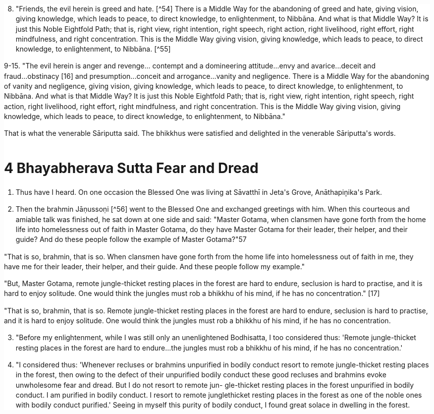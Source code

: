 8. "Friends, the evil herein is greed and hate. [^54] There is a Middle Way for the abandoning of greed and hate, giving vision, giving knowledge, which leads to peace, to direct knowledge, to enlightenment, to Nibbāna. And what is that Middle Way? It is just this Noble Eightfold Path; that is, right view, right intention, right speech, right action, right livelihood, right effort, right mindfulness, and right concentration. This is the Middle Way giving vision, giving knowledge, which leads to peace, to direct knowledge, to enlightenment, to Nibbāna. [^55]

9-15. "The evil herein is anger and revenge... contempt and a domineering attitude...envy and avarice...deceit and fraud...obstinacy [16] and presumption...conceit and arrogance...vanity and negligence. There is a Middle Way for the abandoning of vanity and negligence, giving vision, giving knowledge, which leads to peace, to direct knowledge, to enlightenment, to Nibbāna. And what is that Middle Way? It is just this Noble Eightfold Path; that is, right view, right intention, right speech,
right action, right livelihood, right effort, right mindfulness, and right concentration. This is the Middle Way giving vision, giving knowledge, which leads to peace, to direct knowledge, to enlightenment, to Nibbāna."

That is what the venerable Sāriputta said. The bhikkhus were satisfied and delighted in the venerable Sāriputta's words.

# 4 Bhayabherava Sutta Fear and Dread

1. Thus have I heard. On one occasion the Blessed One was living at Sāvatthī in Jeta's Grove, Anāthapiṇ̣̣ika's Park.

2. Then the brahmin Jāṇussoṇi [^56] went to the Blessed One and exchanged greetings with him. When this courteous and amiable talk was finished, he sat down at one side and said: "Master Gotama, when clansmen have gone forth from the home life into homelessness out of faith in Master Gotama, do they have Master Gotama for their leader, their helper, and their guide? And do these people follow the example of Master Gotama?"57

"That is so, brahmin, that is so. When clansmen have gone forth from the home life into homelessness out of faith in me, they have me for their leader, their helper, and their guide. And these people follow my example."

"But, Master Gotama, remote jungle-thicket resting places in the forest are hard to endure, seclusion is hard to practise, and it is hard to enjoy solitude. One would think the jungles must rob a bhikkhu of his mind, if he has no concentration." [17]

"That is so, brahmin, that is so. Remote jungle-thicket resting places in the forest are hard to endure, seclusion is hard to practise, and it is hard to enjoy solitude. One would think the jungles must rob a bhikkhu of his mind, if he has no concentration.

3. "Before my enlightenment, while I was still only an unenlightened Bodhisatta, I too considered thus: 'Remote jungle-thicket resting places in the forest are hard to endure...the jungles must rob a bhikkhu of his mind, if he has no concentration.'

4. "I considered thus: 'Whenever recluses or brahmins unpurified in bodily conduct resort to remote jungle-thicket resting places in the forest, then owing to the defect of their unpurified bodily conduct these good recluses and brahmins evoke unwholesome fear and dread. But I do not resort to remote jun-
gle-thicket resting places in the forest unpurified in bodily conduct. I am purified in bodily conduct. I resort to remote junglethicket resting places in the forest as one of the noble ones with bodily conduct purified.' Seeing in myself this purity of bodily conduct, I found great solace in dwelling in the forest.
